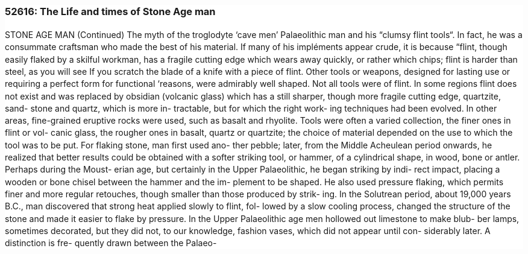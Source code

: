 ### 52616: The Life and times of Stone Age man

STONE AGE MAN (Continued) 
The myth of the troglodyte ‘cave men’ 
Palaeolithic man and his “clumsy flint 
tools“. In fact, he was a consummate 
craftsman who made the best of his 
material. If many of his impléments 
appear crude, it is because “flint, 
though easily flaked by a skilful 
workman, has a fragile cutting edge 
which wears away quickly, or rather 
which chips; flint is harder than steel, 
as you will see If you scratch the blade 
of a knife with a piece of flint. Other 
tools or weapons, designed for lasting 
use or requiring a perfect form for 
functional ‘reasons, were admirably 
well shaped. 
Not all tools were of flint. In some 
regions flint does not exist and was 
replaced by obsidian (volcanic glass) 
which has a still sharper, though more 
fragile cutting edge, quartzite, sand- 
stone and quartz, which is more in- 
tractable, but for which the right work- 
ing techniques had been evolved. 
In other areas, fine-grained eruptive 
rocks were used, such as basalt and 
rhyolite. Tools were often a varied 
collection, the finer ones in flint or vol- 
canic glass, the rougher ones in basalt, 
quartz or quartzite; the choice of 
material depended on the use to which 
the tool was to be put. 
For flaking stone, man first used ano- 
ther pebble; later, from the Middle 
Acheulean period onwards, he realized 
that better results could be obtained 
with a softer striking tool, or hammer, 
of a cylindrical shape, in wood, bone 
or antler. Perhaps during the Moust- 
erian age, but certainly in the Upper 
Palaeolithic, he began striking by indi- 
rect impact, placing a wooden or bone 
chisel between the hammer and the im- 
plement to be shaped. He also used 
pressure flaking, which permits finer 
and more regular retouches, though 
smaller than those produced by strik- 
ing. In the Solutrean period, about 
19,000 years B.C., man discovered that 
strong heat applied slowly to flint, fol- 
lowed by a slow cooling process, 
changed the structure of the stone and 
made it easier to flake by pressure. 
In the Upper Palaeolithic age men 
hollowed out limestone to make blub- 
ber lamps, sometimes decorated, but 
they did not, to our knowledge, fashion 
vases, which did not appear until con- 
siderably later. A distinction is fre- 
quently drawn between the Palaeo- 